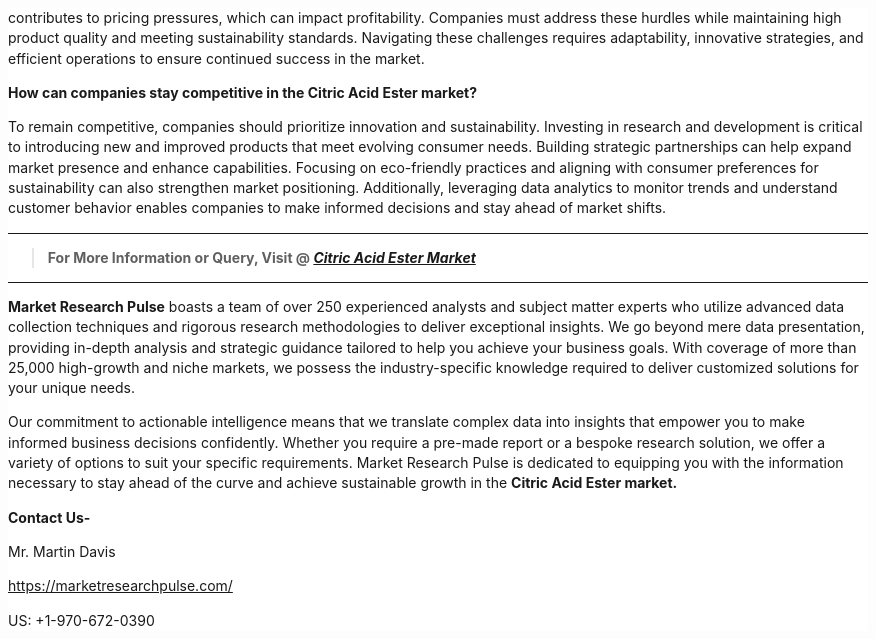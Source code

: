 contributes to pricing pressures, which can impact profitability. Companies must address these hurdles while maintaining high product quality and meeting sustainability standards. Navigating these challenges requires adaptability, innovative strategies, and efficient operations to ensure continued success in the market.</p><p><strong>How can companies stay competitive in the Citric Acid Ester market?</strong></p><p>To remain competitive, companies should prioritize innovation and sustainability. Investing in research and development is critical to introducing new and improved products that meet evolving consumer needs. Building strategic partnerships can help expand market presence and enhance capabilities. Focusing on eco-friendly practices and aligning with consumer preferences for sustainability can also strengthen market positioning. Additionally, leveraging data analytics to monitor trends and understand customer behavior enables companies to make informed decisions and stay ahead of market shifts.</p><hr /><blockquote><p><strong>For More Information or Query, Visit @&nbsp;<em><a href="https://marketresearchpulse.com/report/64592/citric-acid-ester-market?utm_source=Linkedin&utm_medium=0114">Citric Acid Ester Market</a></em></strong></p></blockquote><hr /><p><strong>Market Research Pulse</strong> boasts a team of over 250 experienced analysts and subject matter experts who utilize advanced data collection techniques and rigorous research methodologies to deliver exceptional insights. We go beyond mere data presentation, providing in-depth analysis and strategic guidance tailored to help you achieve your business goals. With coverage of more than 25,000 high-growth and niche markets, we possess the industry-specific knowledge required to deliver customized solutions for your unique needs.</p><p>Our commitment to actionable intelligence means that we translate complex data into insights that empower you to make informed business decisions confidently. Whether you require a pre-made report or a bespoke research solution, we offer a variety of options to suit your specific requirements. Market Research Pulse is dedicated to equipping you with the information necessary to stay ahead of the curve and achieve sustainable growth in the <strong>Citric Acid Ester market.</strong></p><p><strong>Contact Us-</strong></p><p>Mr. Martin Davis</p><p>https://marketresearchpulse.com/</p><p>US: +1-970-672-0390</p>
